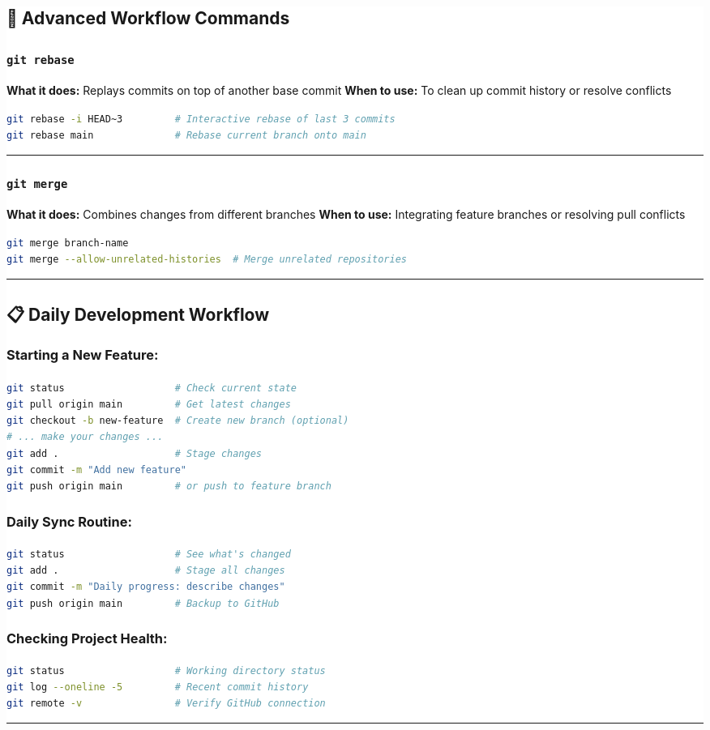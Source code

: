 
## 🔄 Advanced Workflow Commands

### `git rebase`
**What it does:** Replays commits on top of another base commit
**When to use:** To clean up commit history or resolve conflicts
```bash
git rebase -i HEAD~3         # Interactive rebase of last 3 commits
git rebase main              # Rebase current branch onto main
```

---

### `git merge`
**What it does:** Combines changes from different branches
**When to use:** Integrating feature branches or resolving pull conflicts
```bash
git merge branch-name
git merge --allow-unrelated-histories  # Merge unrelated repositories
```

---

## 📋 Daily Development Workflow

### **Starting a New Feature:**
```bash
git status                   # Check current state
git pull origin main         # Get latest changes
git checkout -b new-feature  # Create new branch (optional)
# ... make your changes ...
git add .                    # Stage changes
git commit -m "Add new feature"
git push origin main         # or push to feature branch
```

### **Daily Sync Routine:**
```bash
git status                   # See what's changed
git add .                    # Stage all changes
git commit -m "Daily progress: describe changes"
git push origin main         # Backup to GitHub
```

### **Checking Project Health:**
```bash
git status                   # Working directory status
git log --oneline -5         # Recent commit history
git remote -v                # Verify GitHub connection
```

---